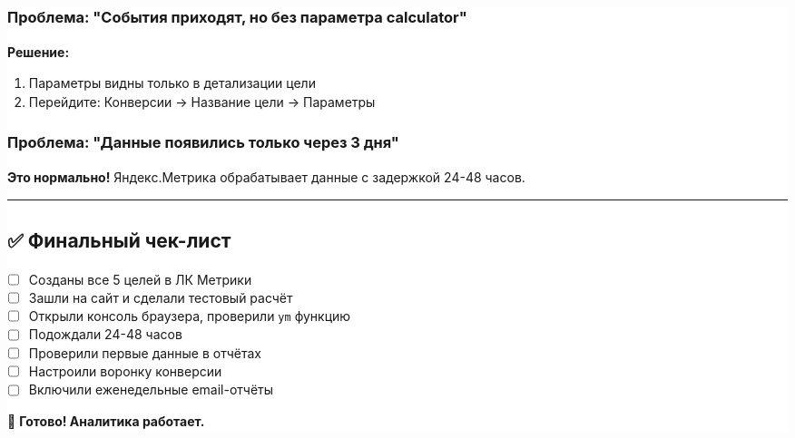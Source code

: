 ### Проблема: "События приходят, но без параметра calculator"

**Решение:**
1. Параметры видны только в детализации цели
2. Перейдите: Конверсии → Название цели → Параметры

### Проблема: "Данные появились только через 3 дня"

**Это нормально!** Яндекс.Метрика обрабатывает данные с задержкой 24-48 часов.

---

## ✅ Финальный чек-лист

- [ ] Созданы все 5 целей в ЛК Метрики
- [ ] Зашли на сайт и сделали тестовый расчёт
- [ ] Открыли консоль браузера, проверили `ym` функцию
- [ ] Подождали 24-48 часов
- [ ] Проверили первые данные в отчётах
- [ ] Настроили воронку конверсии
- [ ] Включили еженедельные email-отчёты

🎉 **Готово! Аналитика работает.**
